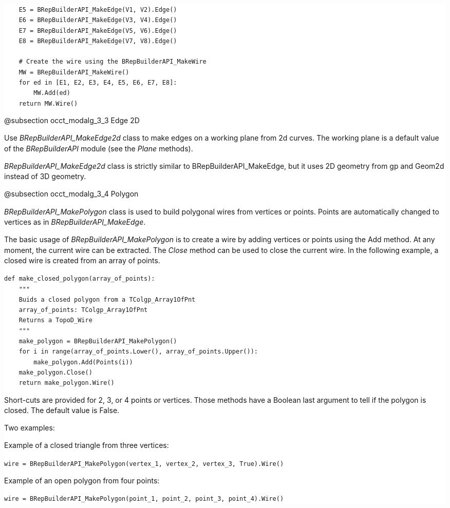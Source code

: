 ~~~~~{.py}
    E5 = BRepBuilderAPI_MakeEdge(V1, V2).Edge()
    E6 = BRepBuilderAPI_MakeEdge(V3, V4).Edge()
    E7 = BRepBuilderAPI_MakeEdge(V5, V6).Edge()
    E8 = BRepBuilderAPI_MakeEdge(V7, V8).Edge()

    # Create the wire using the BRepBuilderAPI_MakeWire 
    MW = BRepBuilderAPI_MakeWire()
    for ed in [E1, E2, E3, E4, E5, E6, E7, E8]:
        MW.Add(ed)
    return MW.Wire() 
~~~~~

@subsection occt_modalg_3_3 Edge 2D

Use *BRepBuilderAPI_MakeEdge2d* class to make edges on a working plane from 2d curves. The working plane is a default value of the *BRepBuilderAPI* module (see the *Plane* methods). 

*BRepBuilderAPI_MakeEdge2d* class is strictly similar to BRepBuilderAPI_MakeEdge, but it uses 2D geometry from gp and Geom2d instead of 3D geometry. 

@subsection occt_modalg_3_4 Polygon

*BRepBuilderAPI_MakePolygon* class is used to build polygonal wires from vertices or points. Points are automatically changed to vertices as in *BRepBuilderAPI_MakeEdge*. 

The basic usage of *BRepBuilderAPI_MakePolygon* is to create a wire by adding vertices or points using the Add method. At any moment, the current wire can be extracted. The *Close* method can be used to close the current wire. In the following example, a closed wire is created from an array of points. 

~~~~~{.py}
def make_closed_polygon(array_of_points):
    """
    Buids a closed polygon from a TColgp_Array1OfPnt
    array_of_points: TColgp_Array1OfPnt
    Returns a TopoD_Wire
    """
    make_polygon = BRepBuilderAPI_MakePolygon()
    for i in range(array_of_points.Lower(), array_of_points.Upper()): 
        make_polygon.Add(Points(i)) 
    make_polygon.Close() 
    return make_polygon.Wire()
~~~~~

Short-cuts are provided for 2, 3, or 4 points or vertices. Those methods have a Boolean last argument to tell if the polygon is closed. The default value is False. 

Two examples: 

Example of a closed triangle from three vertices:
~~~~~{.py} 
wire = BRepBuilderAPI_MakePolygon(vertex_1, vertex_2, vertex_3, True).Wire()
~~~~~

Example of an open polygon from four points:
~~~~~
wire = BRepBuilderAPI_MakePolygon(point_1, point_2, point_3, point_4).Wire()
~~~~~
